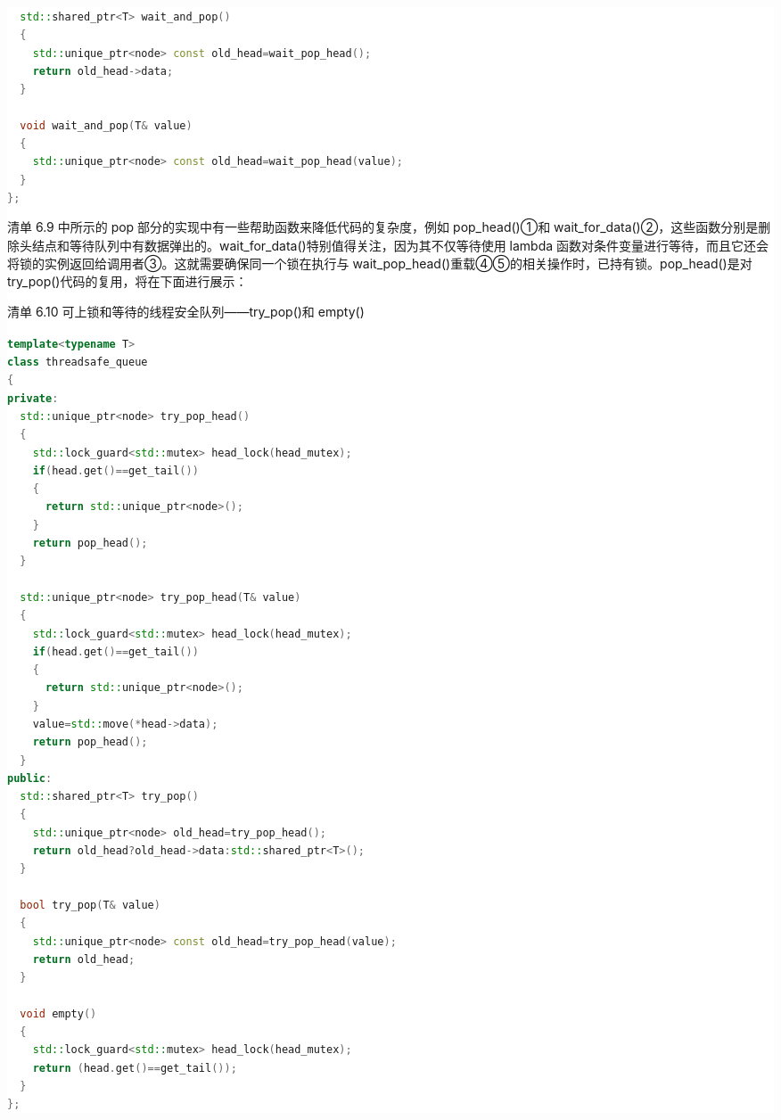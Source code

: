 ```cpp
  std::shared_ptr<T> wait_and_pop()
  {
    std::unique_ptr<node> const old_head=wait_pop_head();
    return old_head->data;
  }

  void wait_and_pop(T& value)
  {
    std::unique_ptr<node> const old_head=wait_pop_head(value);
  }
}; 
```

清单 6.9 中所示的 pop 部分的实现中有一些帮助函数来降低代码的复杂度，例如 pop_head()①和 wait_for_data()②，这些函数分别是删除头结点和等待队列中有数据弹出的。wait_for_data()特别值得关注，因为其不仅等待使用 lambda 函数对条件变量进行等待，而且它还会将锁的实例返回给调用者③。这就需要确保同一个锁在执行与 wait_pop_head()重载④⑤的相关操作时，已持有锁。pop_head()是对 try_pop()代码的复用，将在下面进行展示：

清单 6.10 可上锁和等待的线程安全队列——try_pop()和 empty()

```cpp
template<typename T>
class threadsafe_queue
{
private:
  std::unique_ptr<node> try_pop_head()
  {
    std::lock_guard<std::mutex> head_lock(head_mutex);
    if(head.get()==get_tail())
    {
      return std::unique_ptr<node>();
    }
    return pop_head();
  }

  std::unique_ptr<node> try_pop_head(T& value)
  {
    std::lock_guard<std::mutex> head_lock(head_mutex);
    if(head.get()==get_tail())
    {
      return std::unique_ptr<node>();
    }
    value=std::move(*head->data);
    return pop_head();
  }
public:
  std::shared_ptr<T> try_pop()
  {
    std::unique_ptr<node> old_head=try_pop_head();
    return old_head?old_head->data:std::shared_ptr<T>();
  }

  bool try_pop(T& value)
  {
    std::unique_ptr<node> const old_head=try_pop_head(value);
    return old_head;
  }

  void empty()
  {
    std::lock_guard<std::mutex> head_lock(head_mutex);
    return (head.get()==get_tail());
  }
}; 
```
